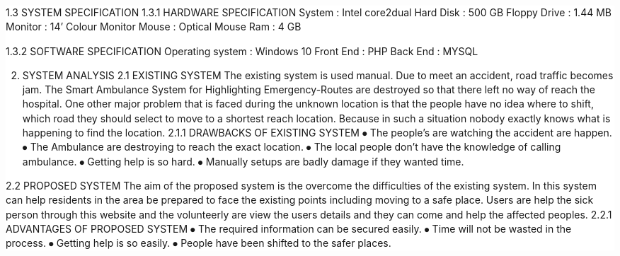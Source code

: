 






1.3 SYSTEM SPECIFICATION
1.3.1 HARDWARE SPECIFICATION
System			:	Intel core2dual
Hard Disk		:	500 GB
Floppy Drive		:	1.44 MB
Monitor		:	14’ Colour Monitor
Mouse			:	Optical Mouse
Ram			:	4 GB

1.3.2 SOFTWARE SPECIFICATION
Operating system 	:	Windows 10
Front End		:	PHP
Back End		:	MYSQL









2. SYSTEM ANALYSIS
2.1 EXISTING SYSTEM
The existing system is used manual. Due to meet an accident, road traffic becomes jam. The Smart Ambulance System for Highlighting Emergency-Routes are destroyed so that there left no way of reach the hospital. One other major problem that is faced during the unknown location is that the people have no idea where to shift, which road they should select to move to a shortest reach location. Because in such a situation nobody exactly knows what is happening to find the location. 
2.1.1 DRAWBACKS OF EXISTING SYSTEM
⦁	The people’s are watching the accident are happen.
⦁	The Ambulance are destroying to reach the exact location.
⦁	The local people don’t have the knowledge of calling ambulance.
⦁	Getting help is so hard.
⦁	Manually setups are badly damage if they wanted time.














2.2 PROPOSED SYSTEM 
The aim of the proposed system is the overcome the difficulties of the existing system. In this system can help residents in the area be prepared to face the existing points including moving to a safe place. Users are help the sick person through this website and the volunteerly are view the users details and they can come and help the affected peoples.
2.2.1 ADVANTAGES OF PROPOSED SYSTEM
⦁	The required information can be secured easily.
⦁	Time will not be wasted in the process.
⦁	Getting help is so easily.
⦁	People have been shifted to the safer places.
